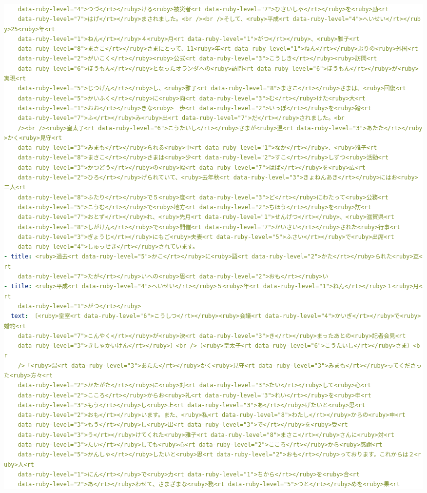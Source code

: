 ```yaml
    data-ruby-level="4">つづ</rt></ruby>ける<ruby>被災者<rt data-ruby-level="7">ひさいしゃ</rt></ruby>を<ruby>励<rt
    data-ruby-level="7">はげ</rt></ruby>まされました。<br /><br />そして、<ruby>平成<rt data-ruby-level="4">へいせい</rt></ruby>25<ruby>年<rt
    data-ruby-level="1">ねん</rt></ruby>４<ruby>月<rt data-ruby-level="1">がつ</rt></ruby>、<ruby>雅子<rt
    data-ruby-level="8">まさこ</rt></ruby>さまにとって、11<ruby>年<rt data-ruby-level="1">ねん</rt></ruby>ぶりの<ruby>外国<rt
    data-ruby-level="2">がいこく</rt></ruby><ruby>公式<rt data-ruby-level="3">こうしき</rt></ruby><ruby>訪問<rt
    data-ruby-level="6">ほうもん</rt></ruby>となったオランダへの<ruby>訪問<rt data-ruby-level="6">ほうもん</rt></ruby>が<ruby>実現<rt
    data-ruby-level="5">じつげん</rt></ruby>し、<ruby>雅子<rt data-ruby-level="8">まさこ</rt></ruby>さまは、<ruby>回復<rt
    data-ruby-level="5">かいふく</rt></ruby>に<ruby>向<rt data-ruby-level="3">む</rt></ruby>けた<ruby>大<rt
    data-ruby-level="1">おお</rt></ruby>きな<ruby>一歩<rt data-ruby-level="2">いっぽ</rt></ruby>を<ruby>踏<rt
    data-ruby-level="7">ふ</rt></ruby>み<ruby>出<rt data-ruby-level="7">だ</rt></ruby>されました。<br
    /><br /><ruby>皇太子<rt data-ruby-level="6">こうたいし</rt></ruby>さまが<ruby>温<rt data-ruby-level="3">あたた</rt></ruby>かく<ruby>見守<rt
    data-ruby-level="3">みまも</rt></ruby>られる<ruby>中<rt data-ruby-level="1">なか</rt></ruby>、<ruby>雅子<rt
    data-ruby-level="8">まさこ</rt></ruby>さまは<ruby>少<rt data-ruby-level="2">すこ</rt></ruby>しずつ<ruby>活動<rt
    data-ruby-level="3">かつどう</rt></ruby>の<ruby>幅<rt data-ruby-level="7">はば</rt></ruby>を<ruby>広<rt
    data-ruby-level="2">ひろ</rt></ruby>げられていて、<ruby>去年秋<rt data-ruby-level="3">きょねんあき</rt></ruby>にはお<ruby>二人<rt
    data-ruby-level="8">ふたり</rt></ruby>で５<ruby>度<rt data-ruby-level="3">ど</rt></ruby>にわたって<ruby>公務<rt
    data-ruby-level="5">こうむ</rt></ruby>で<ruby>地方<rt data-ruby-level="2">ちほう</rt></ruby>を<ruby>訪<rt
    data-ruby-level="7">おとず</rt></ruby>れ、<ruby>先月<rt data-ruby-level="1">せんげつ</rt></ruby>、<ruby>滋賀県<rt
    data-ruby-level="8">しがけん</rt></ruby>で<ruby>開催<rt data-ruby-level="7">かいさい</rt></ruby>された<ruby>行事<rt
    data-ruby-level="3">ぎょうじ</rt></ruby>にもご<ruby>夫妻<rt data-ruby-level="5">ふさい</rt></ruby>で<ruby>出席<rt
    data-ruby-level="4">しゅっせき</rt></ruby>されています。
- title: <ruby>過去<rt data-ruby-level="5">かこ</rt></ruby>に<ruby>語<rt data-ruby-level="2">かた</rt></ruby>られた<ruby>互<rt
    data-ruby-level="7">たが</rt></ruby>いへの<ruby>思<rt data-ruby-level="2">おも</rt></ruby>い
- title: <ruby>平成<rt data-ruby-level="4">へいせい</rt></ruby>５<ruby>年<rt data-ruby-level="1">ねん</rt></ruby>１<ruby>月<rt
    data-ruby-level="1">がつ</rt></ruby>
  text: 〔<ruby>皇室<rt data-ruby-level="6">こうしつ</rt></ruby><ruby>会議<rt data-ruby-level="4">かいぎ</rt></ruby>で<ruby>婚約<rt
    data-ruby-level="7">こんやく</rt></ruby>が<ruby>決<rt data-ruby-level="3">き</rt></ruby>まったあとの<ruby>記者会見<rt
    data-ruby-level="3">きしゃかいけん</rt></ruby>〕<br />（<ruby>皇太子<rt data-ruby-level="6">こうたいし</rt></ruby>さま）<br
    />「<ruby>温<rt data-ruby-level="3">あたた</rt></ruby>かく<ruby>見守<rt data-ruby-level="3">みまも</rt></ruby>ってくださった<ruby>方々<rt
    data-ruby-level="2">かたがた</rt></ruby>に<ruby>対<rt data-ruby-level="3">たい</rt></ruby>して<ruby>心<rt
    data-ruby-level="2">こころ</rt></ruby>からお<ruby>礼<rt data-ruby-level="3">れい</rt></ruby>を<ruby>申<rt
    data-ruby-level="3">もう</rt></ruby>し<ruby>上<rt data-ruby-level="3">あ</rt></ruby>げたいと<ruby>思<rt
    data-ruby-level="2">おも</rt></ruby>います。また、<ruby>私<rt data-ruby-level="8">わたし</rt></ruby>からの<ruby>申<rt
    data-ruby-level="3">もう</rt></ruby>し<ruby>出<rt data-ruby-level="3">で</rt></ruby>を<ruby>受<rt
    data-ruby-level="3">う</rt></ruby>けてくれた<ruby>雅子<rt data-ruby-level="8">まさこ</rt></ruby>さんに<ruby>対<rt
    data-ruby-level="3">たい</rt></ruby>しても<ruby>心<rt data-ruby-level="2">こころ</rt></ruby>から<ruby>感謝<rt
    data-ruby-level="5">かんしゃ</rt></ruby>したいと<ruby>思<rt data-ruby-level="2">おも</rt></ruby>っております。これからは２<ruby>人<rt
    data-ruby-level="1">にん</rt></ruby>で<ruby>力<rt data-ruby-level="1">ちから</rt></ruby>を<ruby>合<rt
    data-ruby-level="2">あ</rt></ruby>わせて、さまざまな<ruby>務<rt data-ruby-level="5">つと</rt></ruby>めを<ruby>果<rt
```